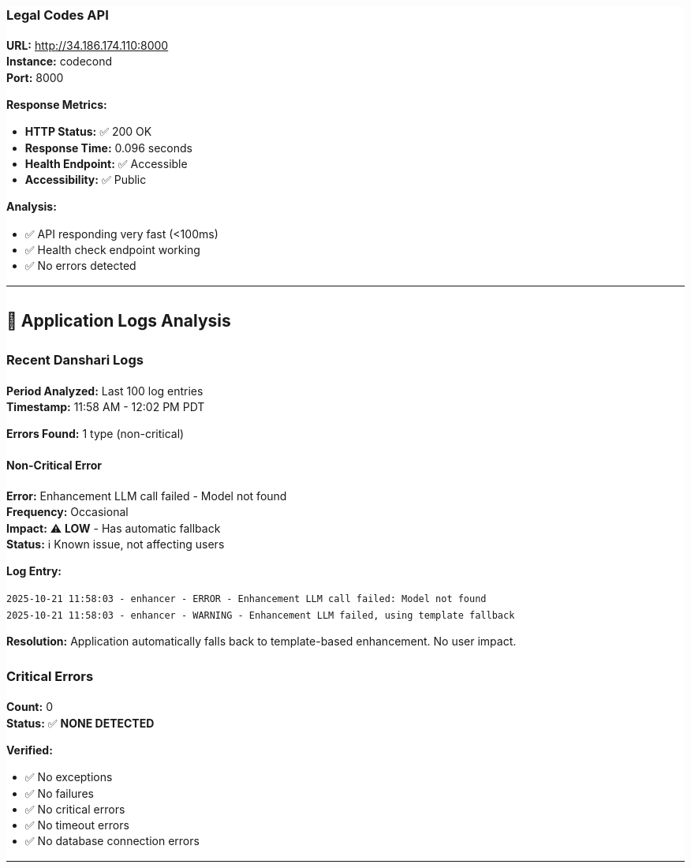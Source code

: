 
### Legal Codes API

**URL:** http://34.186.174.110:8000  
**Instance:** codecond  
**Port:** 8000

**Response Metrics:**
- **HTTP Status:** ✅ 200 OK
- **Response Time:** 0.096 seconds
- **Health Endpoint:** ✅ Accessible
- **Accessibility:** ✅ Public

**Analysis:**
- ✅ API responding very fast (<100ms)
- ✅ Health check endpoint working
- ✅ No errors detected

---

## 📝 Application Logs Analysis

### Recent Danshari Logs

**Period Analyzed:** Last 100 log entries  
**Timestamp:** 11:58 AM - 12:02 PM PDT

**Errors Found:** 1 type (non-critical)

#### Non-Critical Error

**Error:** Enhancement LLM call failed - Model not found  
**Frequency:** Occasional  
**Impact:** ⚠️ **LOW** - Has automatic fallback  
**Status:** ℹ️ Known issue, not affecting users

**Log Entry:**
```
2025-10-21 11:58:03 - enhancer - ERROR - Enhancement LLM call failed: Model not found
2025-10-21 11:58:03 - enhancer - WARNING - Enhancement LLM failed, using template fallback
```

**Resolution:** Application automatically falls back to template-based enhancement. No user impact.

### Critical Errors

**Count:** 0  
**Status:** ✅ **NONE DETECTED**

**Verified:**
- ✅ No exceptions
- ✅ No failures
- ✅ No critical errors
- ✅ No timeout errors
- ✅ No database connection errors

---